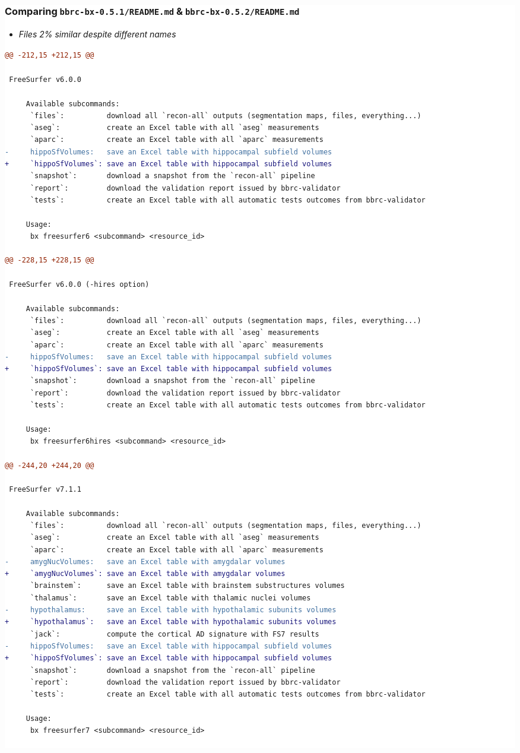 ### Comparing `bbrc-bx-0.5.1/README.md` & `bbrc-bx-0.5.2/README.md`

 * *Files 2% similar despite different names*

```diff
@@ -212,15 +212,15 @@
 
 FreeSurfer v6.0.0
 
     Available subcommands:
      `files`:			download all `recon-all` outputs (segmentation maps, files, everything...)
      `aseg`:			create an Excel table with all `aseg` measurements
      `aparc`:			create an Excel table with all `aparc` measurements
-     hippoSfVolumes:	save an Excel table with hippocampal subfield volumes
+     `hippoSfVolumes`:	save an Excel table with hippocampal subfield volumes
      `snapshot`:		download a snapshot from the `recon-all` pipeline
      `report`:			download the validation report issued by bbrc-validator
      `tests`:			create an Excel table with all automatic tests outcomes from bbrc-validator
 
     Usage:
      bx freesurfer6 <subcommand> <resource_id>
 
@@ -228,15 +228,15 @@
 
 FreeSurfer v6.0.0 (-hires option)
 
     Available subcommands:
      `files`:			download all `recon-all` outputs (segmentation maps, files, everything...)
      `aseg`:			create an Excel table with all `aseg` measurements
      `aparc`:			create an Excel table with all `aparc` measurements
-     hippoSfVolumes:	save an Excel table with hippocampal subfield volumes
+     `hippoSfVolumes`:	save an Excel table with hippocampal subfield volumes
      `snapshot`:		download a snapshot from the `recon-all` pipeline
      `report`:			download the validation report issued by bbrc-validator
      `tests`:			create an Excel table with all automatic tests outcomes from bbrc-validator
 
     Usage:
      bx freesurfer6hires <subcommand> <resource_id>
 
@@ -244,20 +244,20 @@
 
 FreeSurfer v7.1.1
 
     Available subcommands:
      `files`:			download all `recon-all` outputs (segmentation maps, files, everything...)
      `aseg`:			create an Excel table with all `aseg` measurements
      `aparc`:			create an Excel table with all `aparc` measurements
-     amygNucVolumes:	save an Excel table with amygdalar volumes
+     `amygNucVolumes`:	save an Excel table with amygdalar volumes
      `brainstem`:		save an Excel table with brainstem substructures volumes
      `thalamus`:		save an Excel table with thalamic nuclei volumes
-     hypothalamus:		save an Excel table with hypothalamic subunits volumes
+     `hypothalamus`:	save an Excel table with hypothalamic subunits volumes
      `jack`:			compute the cortical AD signature with FS7 results
-     hippoSfVolumes:	save an Excel table with hippocampal subfield volumes
+     `hippoSfVolumes`:	save an Excel table with hippocampal subfield volumes
      `snapshot`:		download a snapshot from the `recon-all` pipeline
      `report`:			download the validation report issued by bbrc-validator
      `tests`:			create an Excel table with all automatic tests outcomes from bbrc-validator
 
     Usage:
      bx freesurfer7 <subcommand> <resource_id>
 
```
